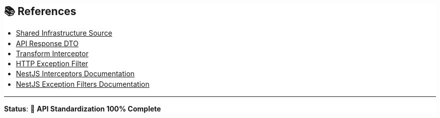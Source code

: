 
## 📚 References

- [Shared Infrastructure Source](shared/infrastructure/src/)
- [API Response DTO](shared/infrastructure/src/dto/api-response.dto.ts)
- [Transform Interceptor](shared/infrastructure/src/interceptors/transform.interceptor.ts)
- [HTTP Exception Filter](shared/infrastructure/src/filters/http-exception.filter.ts)
- [NestJS Interceptors Documentation](https://docs.nestjs.com/interceptors)
- [NestJS Exception Filters Documentation](https://docs.nestjs.com/exception-filters)

---

**Status**: 🎉 **API Standardization 100% Complete**
